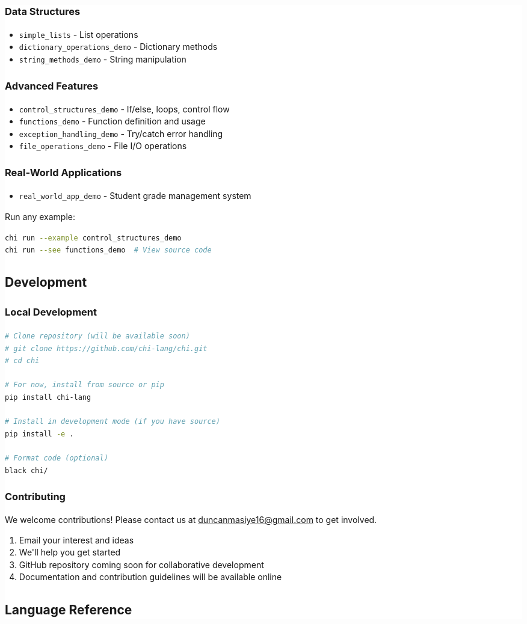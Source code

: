 ### Data Structures
- `simple_lists` - List operations
- `dictionary_operations_demo` - Dictionary methods
- `string_methods_demo` - String manipulation

### Advanced Features
- `control_structures_demo` - If/else, loops, control flow
- `functions_demo` - Function definition and usage
- `exception_handling_demo` - Try/catch error handling
- `file_operations_demo` - File I/O operations

### Real-World Applications
- `real_world_app_demo` - Student grade management system

Run any example:
```bash
chi run --example control_structures_demo
chi run --see functions_demo  # View source code
```

## Development

### Local Development

```bash
# Clone repository (will be available soon)
# git clone https://github.com/chi-lang/chi.git
# cd chi

# For now, install from source or pip
pip install chi-lang

# Install in development mode (if you have source)
pip install -e .

# Format code (optional)
black chi/
```

### Contributing

We welcome contributions! Please contact us at [duncanmasiye16@gmail.com](mailto:duncanmasiye16@gmail.com) to get involved.

1. Email your interest and ideas
2. We'll help you get started
3. GitHub repository coming soon for collaborative development
4. Documentation and contribution guidelines will be available online

## Language Reference
